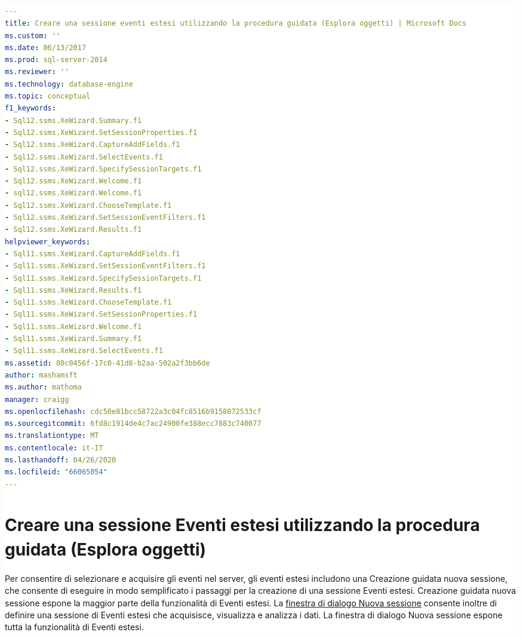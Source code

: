 ```yaml
---
title: Creare una sessione eventi estesi utilizzando la procedura guidata (Esplora oggetti) | Microsoft Docs
ms.custom: ''
ms.date: 06/13/2017
ms.prod: sql-server-2014
ms.reviewer: ''
ms.technology: database-engine
ms.topic: conceptual
f1_keywords:
- Sql12.ssms.XeWizard.Summary.f1
- Sql12.ssms.XeWizard.SetSessionProperties.f1
- Sql12.ssms.XeWizard.CaptureAddFields.f1
- Sql12.ssms.XeWizard.SelectEvents.f1
- Sql12.ssms.XeWizard.SpecifySessionTargets.f1
- Sql12.ssms.XeWizard.Welcome.f1
- sql12.ssms.XeWizard.Welcome.f1
- Sql12.ssms.XeWizard.ChooseTemplate.f1
- Sql12.ssms.XeWizard.SetSessionEventFilters.f1
- Sql12.ssms.XeWizard.Results.f1
helpviewer_keywords:
- Sql11.ssms.XeWizard.CaptureAddFields.f1
- Sql11.ssms.XeWizard.SetSessionEventFilters.f1
- Sql11.ssms.XeWizard.SpecifySessionTargets.f1
- Sql11.ssms.XeWizard.Results.f1
- Sql11.ssms.XeWizard.ChooseTemplate.f1
- Sql11.ssms.XeWizard.SetSessionProperties.f1
- Sql11.ssms.XeWizard.Welcome.f1
- Sql11.ssms.XeWizard.Summary.f1
- Sql11.ssms.XeWizard.SelectEvents.f1
ms.assetid: 80c0456f-17c0-41d8-b2aa-502a2f3bb6de
author: mashamsft
ms.author: mathoma
manager: craigg
ms.openlocfilehash: cdc50e81bcc58722a3c04fc8516b9158072533cf
ms.sourcegitcommit: 6fd8c1914de4c7ac24900fe388ecc7883c740077
ms.translationtype: MT
ms.contentlocale: it-IT
ms.lasthandoff: 04/26/2020
ms.locfileid: "66065054"
---
```

# <a name="create-an-extended-events-session-using-the-wizard-object-explorer"></a>Creare una sessione Eventi estesi utilizzando la procedura guidata (Esplora oggetti)
  Per consentire di selezionare e acquisire gli eventi nel server, gli eventi estesi includono una Creazione guidata nuova sessione, che consente di eseguire in modo semplificato i passaggi per la creazione di una sessione Eventi estesi. Creazione guidata nuova sessione espone la maggior parte della funzionalità di Eventi estesi. La [finestra di dialogo Nuova sessione](../../2014/database-engine/create-an-extended-events-session-using-the-new-session-dialog.md) consente inoltre di definire una sessione di Eventi estesi che acquisisce, visualizza e analizza i dati. La finestra di dialogo Nuova sessione espone tutta la funzionalità di Eventi estesi.  
  